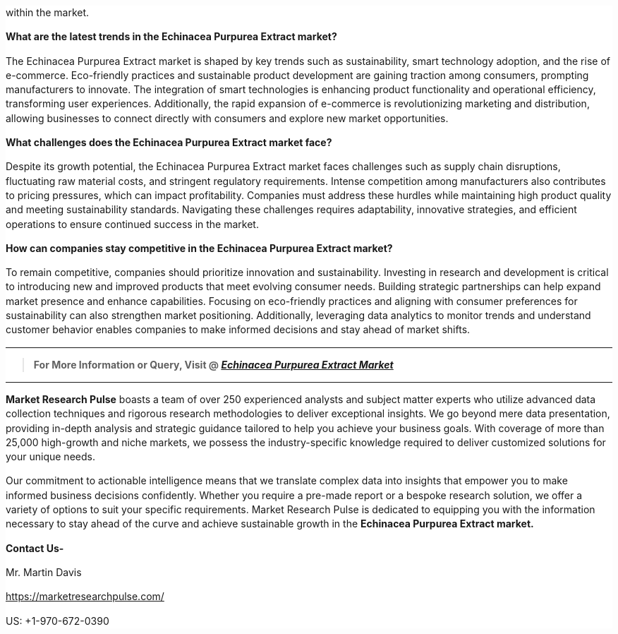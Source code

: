 within the market.</p><p><strong>What are the latest trends in the Echinacea Purpurea Extract market?</strong></p><p>The Echinacea Purpurea Extract market is shaped by key trends such as sustainability, smart technology adoption, and the rise of e-commerce. Eco-friendly practices and sustainable product development are gaining traction among consumers, prompting manufacturers to innovate. The integration of smart technologies is enhancing product functionality and operational efficiency, transforming user experiences. Additionally, the rapid expansion of e-commerce is revolutionizing marketing and distribution, allowing businesses to connect directly with consumers and explore new market opportunities.</p><p><strong>What challenges does the Echinacea Purpurea Extract market face?</strong></p><p>Despite its growth potential, the Echinacea Purpurea Extract market faces challenges such as supply chain disruptions, fluctuating raw material costs, and stringent regulatory requirements. Intense competition among manufacturers also contributes to pricing pressures, which can impact profitability. Companies must address these hurdles while maintaining high product quality and meeting sustainability standards. Navigating these challenges requires adaptability, innovative strategies, and efficient operations to ensure continued success in the market.</p><p><strong>How can companies stay competitive in the Echinacea Purpurea Extract market?</strong></p><p>To remain competitive, companies should prioritize innovation and sustainability. Investing in research and development is critical to introducing new and improved products that meet evolving consumer needs. Building strategic partnerships can help expand market presence and enhance capabilities. Focusing on eco-friendly practices and aligning with consumer preferences for sustainability can also strengthen market positioning. Additionally, leveraging data analytics to monitor trends and understand customer behavior enables companies to make informed decisions and stay ahead of market shifts.</p><hr /><blockquote><p><strong>For More Information or Query, Visit @&nbsp;<em><a href="https://marketresearchpulse.com/report/127360/echinacea-purpurea-extract-market?utm_source=Linkedin&utm_medium=023">Echinacea Purpurea Extract Market</a></em></strong></p></blockquote><hr /><p><strong>Market Research Pulse</strong> boasts a team of over 250 experienced analysts and subject matter experts who utilize advanced data collection techniques and rigorous research methodologies to deliver exceptional insights. We go beyond mere data presentation, providing in-depth analysis and strategic guidance tailored to help you achieve your business goals. With coverage of more than 25,000 high-growth and niche markets, we possess the industry-specific knowledge required to deliver customized solutions for your unique needs.</p><p>Our commitment to actionable intelligence means that we translate complex data into insights that empower you to make informed business decisions confidently. Whether you require a pre-made report or a bespoke research solution, we offer a variety of options to suit your specific requirements. Market Research Pulse is dedicated to equipping you with the information necessary to stay ahead of the curve and achieve sustainable growth in the <strong>Echinacea Purpurea Extract market.</strong></p><p><strong>Contact Us-</strong></p><p>Mr. Martin Davis</p><p>https://marketresearchpulse.com/</p><p>US: +1-970-672-0390</p>